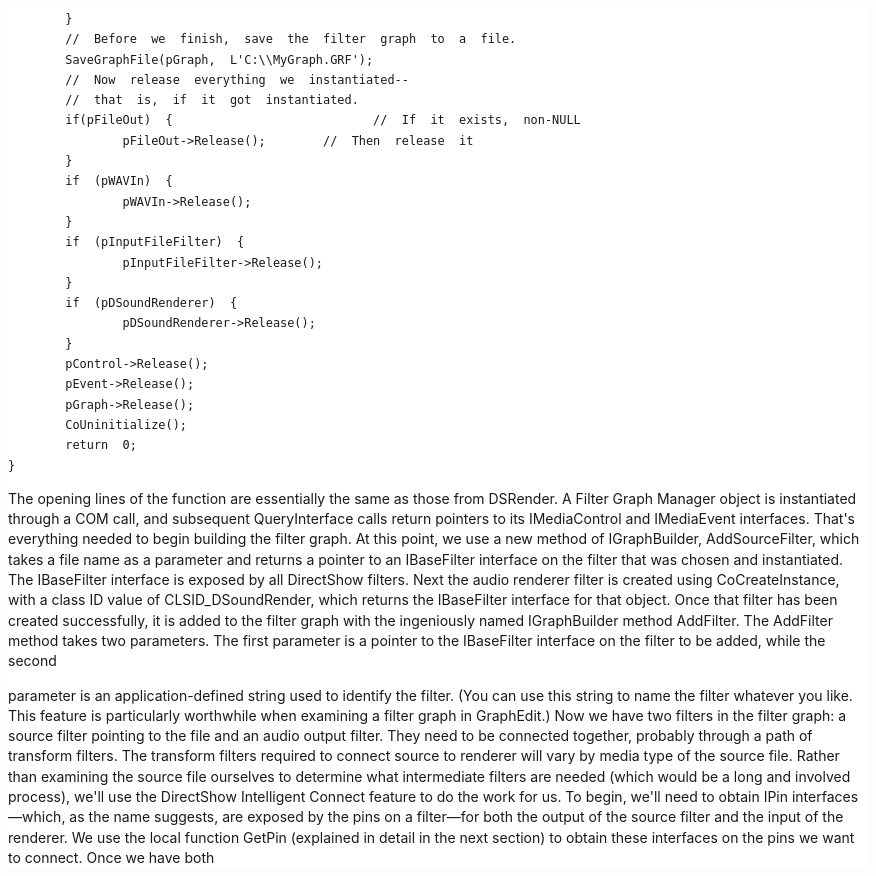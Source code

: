 ```
        }
        //  Before  we  finish,  save  the  filter  graph  to  a  file.
        SaveGraphFile(pGraph,  L'C:\\MyGraph.GRF');
        //  Now  release  everything  we  instantiated--
        //  that  is,  if  it  got  instantiated.
        if(pFileOut)  {                            //  If  it  exists,  non-NULL
                pFileOut->Release();        //  Then  release  it
        }
        if  (pWAVIn)  {
                pWAVIn->Release();
        }
        if  (pInputFileFilter)  {
                pInputFileFilter->Release();
        }
        if  (pDSoundRenderer)  {
                pDSoundRenderer->Release();
        }
        pControl->Release();
        pEvent->Release();
        pGraph->Release();
        CoUninitialize();
        return  0;
}
```
The opening lines of the function are essentially the same as those from DSRender. A Filter Graph Manager object is
instantiated through a COM call, and subsequent QueryInterface calls return pointers to its IMediaControl and
IMediaEvent interfaces. That's everything needed to begin building the filter graph. At this point, we use a new
method of IGraphBuilder, AddSourceFilter, which takes a file name as a parameter and returns a pointer to an
IBaseFilter interface on the filter that was chosen and instantiated. The IBaseFilter interface is exposed by all
DirectShow filters.
Next the audio renderer filter is created using CoCreateInstance, with a class ID value of CLSID_DSoundRender,
which returns the IBaseFilter interface for that object. Once that filter has been created successfully, it is added to the
filter graph with the ingeniously named IGraphBuilder method AddFilter. The AddFilter method takes two
parameters. The first parameter is a pointer to the IBaseFilter interface on the filter to be added, while the second


parameter is an application-defined string used to identify the filter. (You can use this string to name the filter
whatever you like. This feature is particularly worthwhile when examining a filter graph in GraphEdit.)
Now we have two filters in the filter graph: a source filter pointing to the file and an audio output filter. They need to
be connected together, probably through a path of transform filters. The transform filters required to connect source
to renderer will vary by media type of the source file. Rather than examining the source file ourselves to determine
what intermediate filters are needed (which would be a long and involved process), we'll use the DirectShow
Intelligent Connect feature to do the work for us.
To begin, we'll need to obtain IPin interfaces—which, as the name suggests, are exposed by the pins on a
filter—for both the output of the source filter and the input of the renderer. We use the local function GetPin
(explained in detail in the next section) to obtain these interfaces on the pins we want to connect. Once we have both